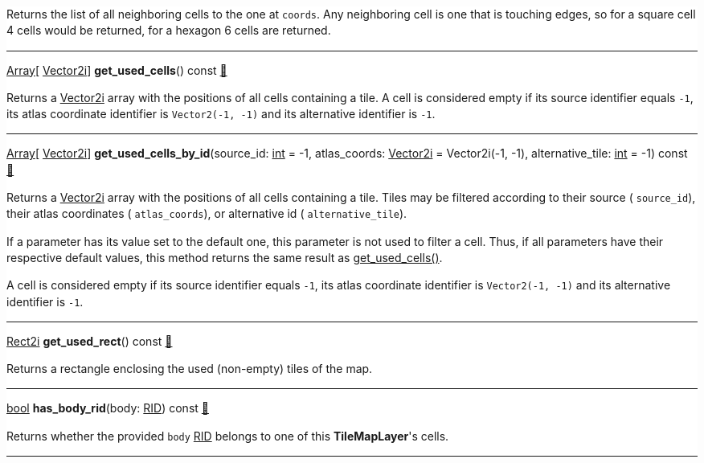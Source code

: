Returns the list of all neighboring cells to the one at `coords`. Any neighboring cell is one that is touching edges, so for a square cell 4 cells would be returned, for a hexagon 6 cells are returned.

* * *

[Array](https://docs.godotengine.org/en/stable/classes/class_array.html#class-array)\[ [Vector2i](https://docs.godotengine.org/en/stable/classes/class_vector2i.html#class-vector2i)\] **get\_used\_cells**() const [🔗](https://docs.godotengine.org/en/stable/classes/class_tilemaplayer.html#class-tilemaplayer-method-get-used-cells)

Returns a [Vector2i](https://docs.godotengine.org/en/stable/classes/class_vector2i.html#class-vector2i) array with the positions of all cells containing a tile. A cell is considered empty if its source identifier equals `-1`, its atlas coordinate identifier is `Vector2(-1, -1)` and its alternative identifier is `-1`.

* * *

[Array](https://docs.godotengine.org/en/stable/classes/class_array.html#class-array)\[ [Vector2i](https://docs.godotengine.org/en/stable/classes/class_vector2i.html#class-vector2i)\] **get\_used\_cells\_by\_id**(source\_id: [int](https://docs.godotengine.org/en/stable/classes/class_int.html#class-int) = -1, atlas\_coords: [Vector2i](https://docs.godotengine.org/en/stable/classes/class_vector2i.html#class-vector2i) = Vector2i(-1, -1), alternative\_tile: [int](https://docs.godotengine.org/en/stable/classes/class_int.html#class-int) = -1) const [🔗](https://docs.godotengine.org/en/stable/classes/class_tilemaplayer.html#class-tilemaplayer-method-get-used-cells-by-id)

Returns a [Vector2i](https://docs.godotengine.org/en/stable/classes/class_vector2i.html#class-vector2i) array with the positions of all cells containing a tile. Tiles may be filtered according to their source ( `source_id`), their atlas coordinates ( `atlas_coords`), or alternative id ( `alternative_tile`).

If a parameter has its value set to the default one, this parameter is not used to filter a cell. Thus, if all parameters have their respective default values, this method returns the same result as [get\_used\_cells()](https://docs.godotengine.org/en/stable/classes/class_tilemaplayer.html#class-tilemaplayer-method-get-used-cells).

A cell is considered empty if its source identifier equals `-1`, its atlas coordinate identifier is `Vector2(-1, -1)` and its alternative identifier is `-1`.

* * *

[Rect2i](https://docs.godotengine.org/en/stable/classes/class_rect2i.html#class-rect2i) **get\_used\_rect**() const [🔗](https://docs.godotengine.org/en/stable/classes/class_tilemaplayer.html#class-tilemaplayer-method-get-used-rect)

Returns a rectangle enclosing the used (non-empty) tiles of the map.

* * *

[bool](https://docs.godotengine.org/en/stable/classes/class_bool.html#class-bool) **has\_body\_rid**(body: [RID](https://docs.godotengine.org/en/stable/classes/class_rid.html#class-rid)) const [🔗](https://docs.godotengine.org/en/stable/classes/class_tilemaplayer.html#class-tilemaplayer-method-has-body-rid)

Returns whether the provided `body` [RID](https://docs.godotengine.org/en/stable/classes/class_rid.html#class-rid) belongs to one of this **TileMapLayer**'s cells.

* * *
